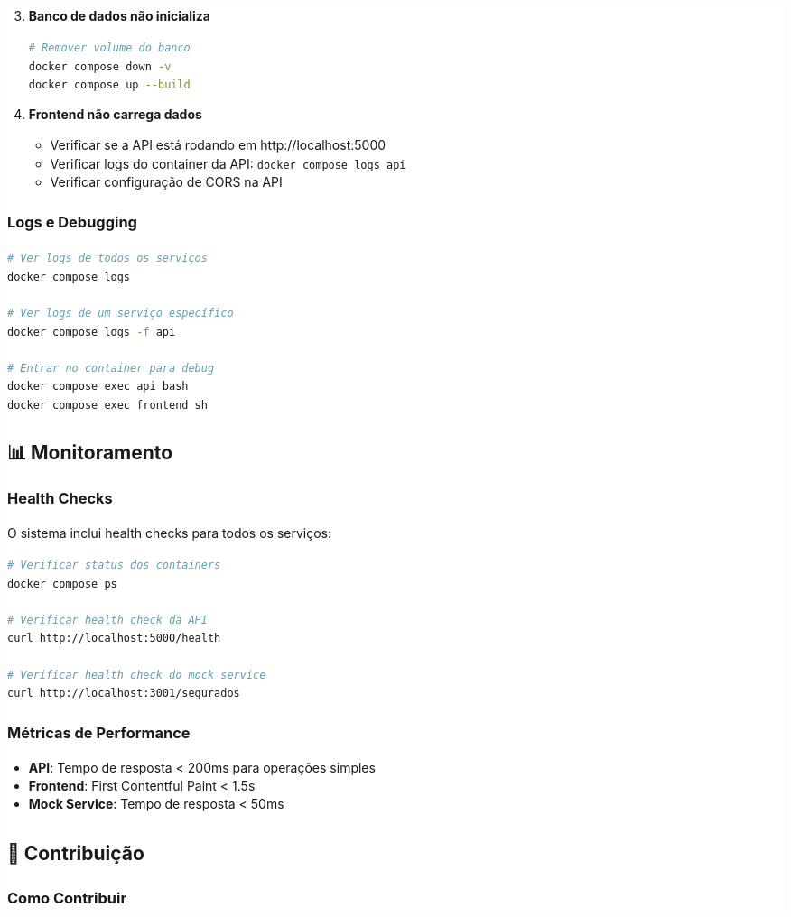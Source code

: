 3. **Banco de dados não inicializa**
   ```bash
   # Remover volume do banco
   docker compose down -v
   docker compose up --build
   ```

4. **Frontend não carrega dados**
   - Verificar se a API está rodando em http://localhost:5000
   - Verificar logs do container da API: `docker compose logs api`
   - Verificar configuração de CORS na API

### Logs e Debugging

```bash
# Ver logs de todos os serviços
docker compose logs

# Ver logs de um serviço específico
docker compose logs -f api

# Entrar no container para debug
docker compose exec api bash
docker compose exec frontend sh
```

## 📊 Monitoramento

### Health Checks

O sistema inclui health checks para todos os serviços:

```bash
# Verificar status dos containers
docker compose ps

# Verificar health check da API
curl http://localhost:5000/health

# Verificar health check do mock service
curl http://localhost:3001/segurados
```

### Métricas de Performance

- **API**: Tempo de resposta < 200ms para operações simples
- **Frontend**: First Contentful Paint < 1.5s
- **Mock Service**: Tempo de resposta < 50ms

## 🤝 Contribuição

### Como Contribuir
